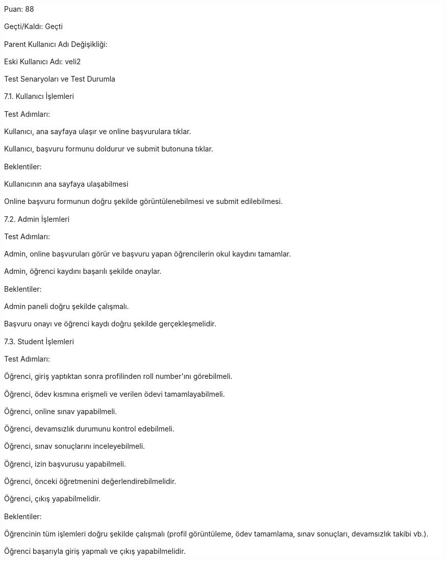 Puan: 88

Geçti/Kaldı: Geçti

Parent Kullanıcı Adı Değişikliği:

Eski Kullanıcı Adı: veli2

Test Senaryoları ve Test Durumla

7.1. Kullanıcı İşlemleri

Test Adımları:

Kullanıcı, ana sayfaya ulaşır ve online başvurulara tıklar.

Kullanıcı, başvuru formunu doldurur ve submit butonuna tıklar.

Beklentiler:

Kullanıcının ana sayfaya ulaşabilmesi

Online başvuru formunun doğru şekilde görüntülenebilmesi ve submit edilebilmesi.

7.2. Admin İşlemleri

Test Adımları:

Admin, online başvuruları görür ve başvuru yapan öğrencilerin okul kaydını tamamlar.

Admin, öğrenci kaydını başarılı şekilde onaylar.

Beklentiler:

Admin paneli doğru şekilde çalışmalı.

Başvuru onayı ve öğrenci kaydı doğru şekilde gerçekleşmelidir.

7.3. Student İşlemleri

Test Adımları:

Öğrenci, giriş yaptıktan sonra profilinden roll number'ını görebilmeli.

Öğrenci, ödev kısmına erişmeli ve verilen ödevi tamamlayabilmeli.

Öğrenci, online sınav yapabilmeli.

Öğrenci, devamsızlık durumunu kontrol edebilmeli.

Öğrenci, sınav sonuçlarını inceleyebilmeli.

Öğrenci, izin başvurusu yapabilmeli.

Öğrenci, önceki öğretmenini değerlendirebilmelidir.

Öğrenci, çıkış yapabilmelidir.

Beklentiler:

Öğrencinin tüm işlemleri doğru şekilde çalışmalı (profil görüntüleme, ödev tamamlama, sınav sonuçları, devamsızlık takibi vb.).

Öğrenci başarıyla giriş yapmalı ve çıkış yapabilmelidir.
